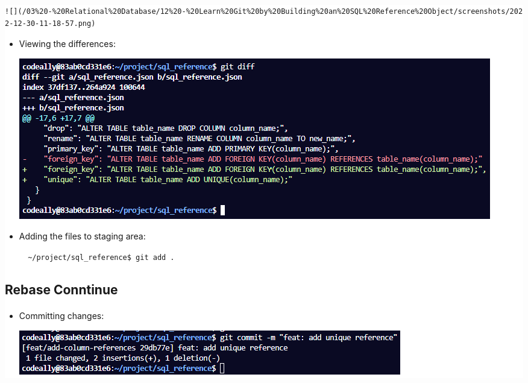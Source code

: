    ![](/03%20-%20Relational%20Database/12%20-%20Learn%20Git%20by%20Building%20an%20SQL%20Reference%20Object/screenshots/2022-12-30-11-18-57.png)

- Viewing the differences:

    ![](/03%20-%20Relational%20Database/12%20-%20Learn%20Git%20by%20Building%20an%20SQL%20Reference%20Object/screenshots/2022-12-30-11-23-05.png)

- Adding the files to staging area:

        ~/project/sql_reference$ git add .

## **Rebase Conntinue**

- Committing changes:

    ![](/03%20-%20Relational%20Database/12%20-%20Learn%20Git%20by%20Building%20an%20SQL%20Reference%20Object/screenshots/2022-12-30-11-24-24.png)
